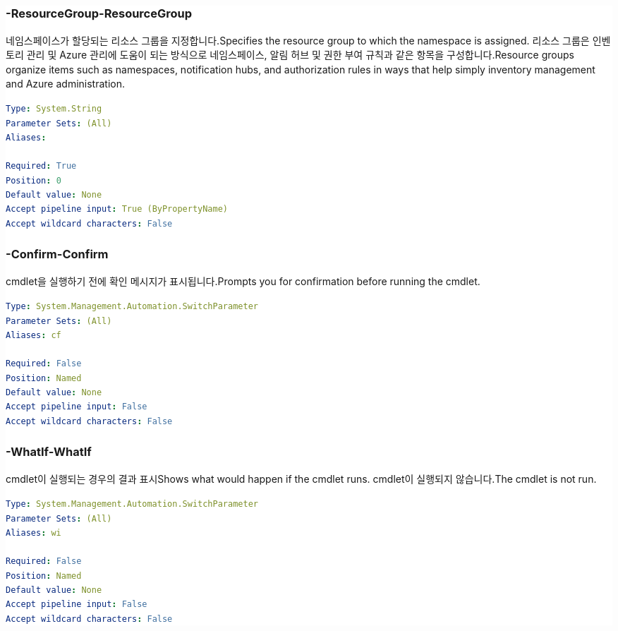 ### <span data-ttu-id="f94c7-129">-ResourceGroup</span><span class="sxs-lookup"><span data-stu-id="f94c7-129">-ResourceGroup</span></span>
<span data-ttu-id="f94c7-130">네임스페이스가 할당되는 리소스 그룹을 지정합니다.</span><span class="sxs-lookup"><span data-stu-id="f94c7-130">Specifies the resource group to which the namespace is assigned.</span></span>
<span data-ttu-id="f94c7-131">리소스 그룹은 인벤토리 관리 및 Azure 관리에 도움이 되는 방식으로 네임스페이스, 알림 허브 및 권한 부여 규칙과 같은 항목을 구성합니다.</span><span class="sxs-lookup"><span data-stu-id="f94c7-131">Resource groups organize items such as namespaces, notification hubs, and authorization rules in ways that help simply inventory management and Azure administration.</span></span>

```yaml
Type: System.String
Parameter Sets: (All)
Aliases:

Required: True
Position: 0
Default value: None
Accept pipeline input: True (ByPropertyName)
Accept wildcard characters: False
```

### <span data-ttu-id="f94c7-132">-Confirm</span><span class="sxs-lookup"><span data-stu-id="f94c7-132">-Confirm</span></span>
<span data-ttu-id="f94c7-133">cmdlet을 실행하기 전에 확인 메시지가 표시됩니다.</span><span class="sxs-lookup"><span data-stu-id="f94c7-133">Prompts you for confirmation before running the cmdlet.</span></span>

```yaml
Type: System.Management.Automation.SwitchParameter
Parameter Sets: (All)
Aliases: cf

Required: False
Position: Named
Default value: None
Accept pipeline input: False
Accept wildcard characters: False
```

### <span data-ttu-id="f94c7-134">-WhatIf</span><span class="sxs-lookup"><span data-stu-id="f94c7-134">-WhatIf</span></span>
<span data-ttu-id="f94c7-135">cmdlet이 실행되는 경우의 결과 표시</span><span class="sxs-lookup"><span data-stu-id="f94c7-135">Shows what would happen if the cmdlet runs.</span></span> <span data-ttu-id="f94c7-136">cmdlet이 실행되지 않습니다.</span><span class="sxs-lookup"><span data-stu-id="f94c7-136">The cmdlet is not run.</span></span>

```yaml
Type: System.Management.Automation.SwitchParameter
Parameter Sets: (All)
Aliases: wi

Required: False
Position: Named
Default value: None
Accept pipeline input: False
Accept wildcard characters: False
```
